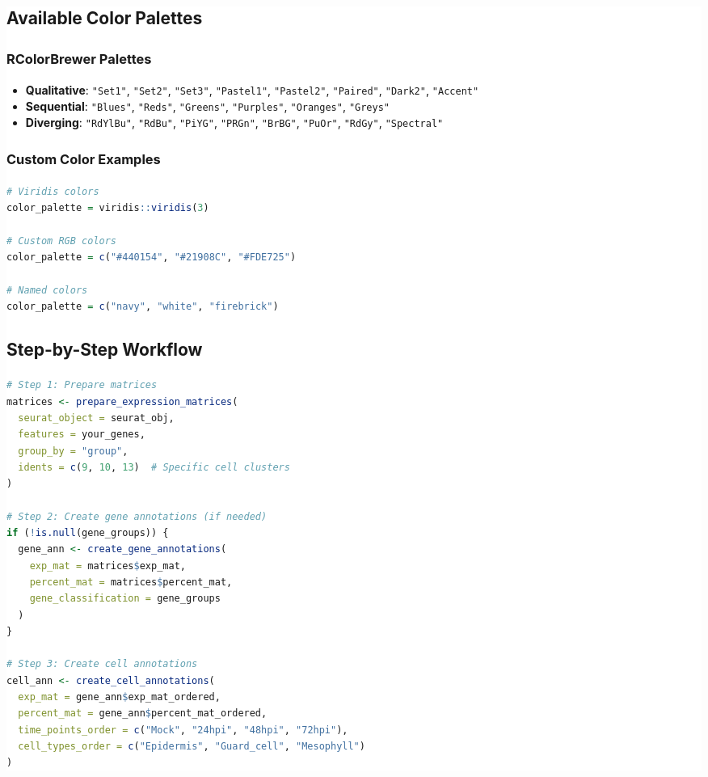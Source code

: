 ## Available Color Palettes

### RColorBrewer Palettes
- **Qualitative**: `"Set1"`, `"Set2"`, `"Set3"`, `"Pastel1"`, `"Pastel2"`, `"Paired"`, `"Dark2"`, `"Accent"`
- **Sequential**: `"Blues"`, `"Reds"`, `"Greens"`, `"Purples"`, `"Oranges"`, `"Greys"`
- **Diverging**: `"RdYlBu"`, `"RdBu"`, `"PiYG"`, `"PRGn"`, `"BrBG"`, `"PuOr"`, `"RdGy"`, `"Spectral"`

### Custom Color Examples
```r
# Viridis colors
color_palette = viridis::viridis(3)

# Custom RGB colors
color_palette = c("#440154", "#21908C", "#FDE725")

# Named colors
color_palette = c("navy", "white", "firebrick")
```

## Step-by-Step Workflow

```r
# Step 1: Prepare matrices
matrices <- prepare_expression_matrices(
  seurat_object = seurat_obj,
  features = your_genes,
  group_by = "group",
  idents = c(9, 10, 13)  # Specific cell clusters
)

# Step 2: Create gene annotations (if needed)
if (!is.null(gene_groups)) {
  gene_ann <- create_gene_annotations(
    exp_mat = matrices$exp_mat,
    percent_mat = matrices$percent_mat,
    gene_classification = gene_groups
  )
}

# Step 3: Create cell annotations
cell_ann <- create_cell_annotations(
  exp_mat = gene_ann$exp_mat_ordered,
  percent_mat = gene_ann$percent_mat_ordered,
  time_points_order = c("Mock", "24hpi", "48hpi", "72hpi"),
  cell_types_order = c("Epidermis", "Guard_cell", "Mesophyll")
)
```
